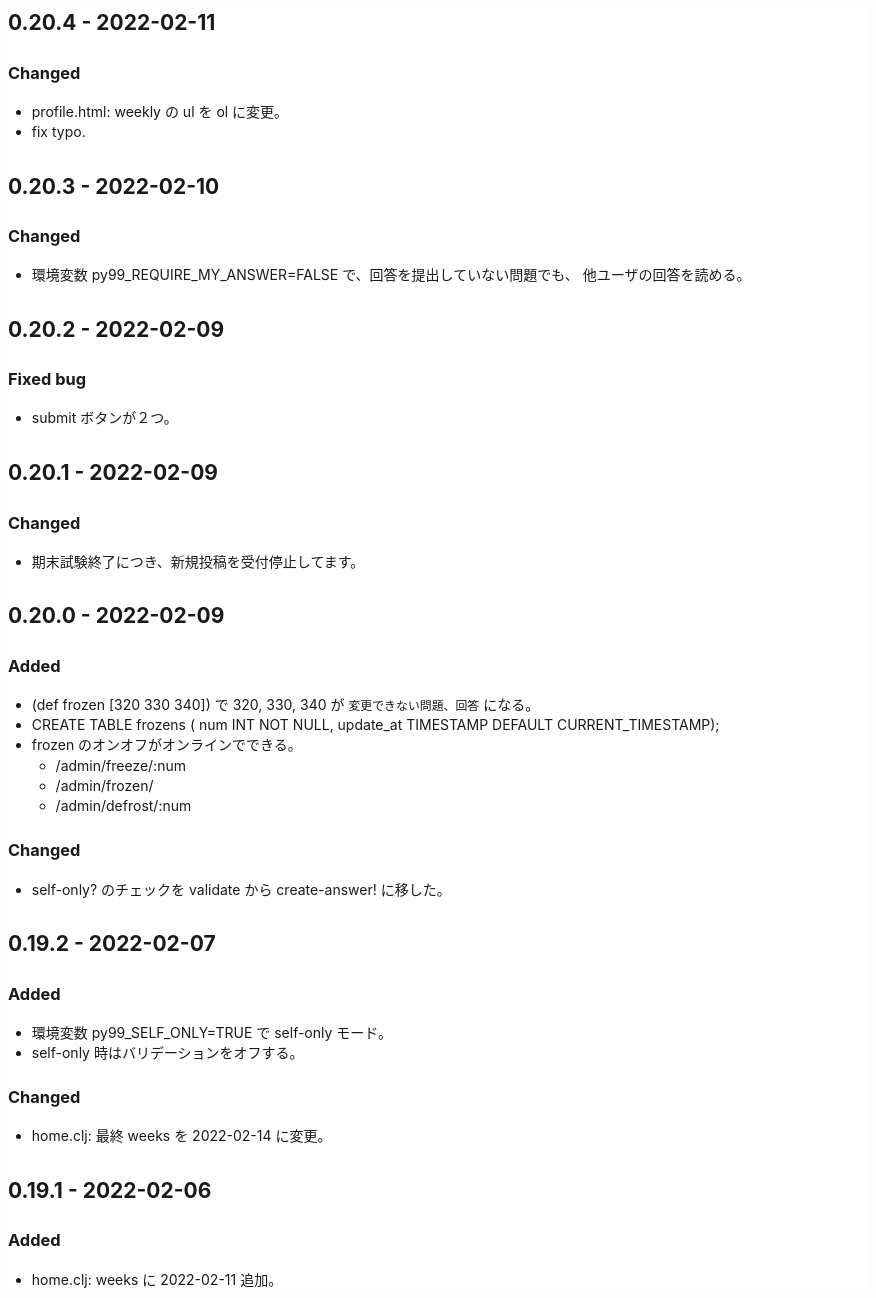 ## 0.20.4 - 2022-02-11
### Changed
- profile.html: weekly の ul を ol に変更。
- fix typo.

## 0.20.3 - 2022-02-10
### Changed
- 環境変数 py99\_REQUIRE\_MY\_ANSWER=FALSE で、回答を提出していない問題でも、
  他ユーザの回答を読める。

## 0.20.2 - 2022-02-09
### Fixed bug
- submit ボタンが２つ。

## 0.20.1 - 2022-02-09
### Changed
- 期末試験終了につき、新規投稿を受付停止してます。

## 0.20.0 - 2022-02-09
### Added
- (def frozen [320 330 340]) で 320, 330, 340 が `変更できない問題、回答` になる。
- CREATE TABLE frozens (
  num INT NOT NULL,
  update_at TIMESTAMP DEFAULT CURRENT_TIMESTAMP);
- frozen のオンオフがオンラインでできる。
    - /admin/freeze/:num
    - /admin/frozen/
    - /admin/defrost/:num

### Changed
- self-only? のチェックを validate から create-answer! に移した。

## 0.19.2 - 2022-02-07
### Added
- 環境変数 py99\_SELF\_ONLY=TRUE で self-only モード。
- self-only 時はバリデーションをオフする。
### Changed
- home.clj: 最終 weeks を 2022-02-14 に変更。

## 0.19.1 - 2022-02-06
### Added
- home.clj: weeks に 2022-02-11 追加。
